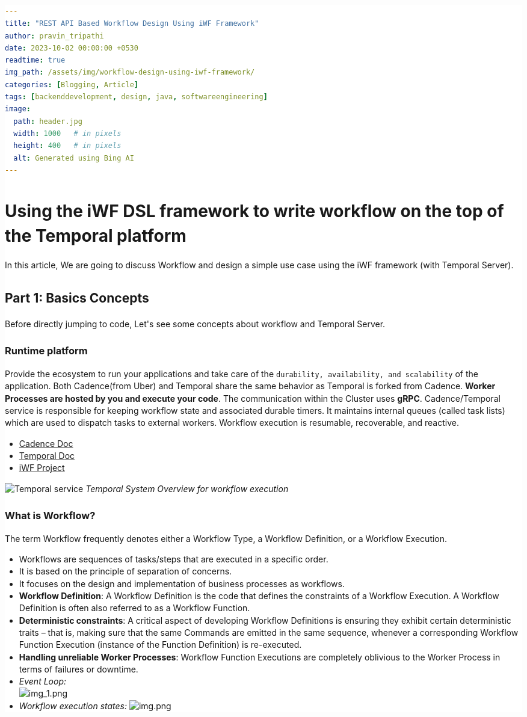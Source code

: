 ```yaml
---
title: "REST API Based Workflow Design Using iWF Framework"
author: pravin_tripathi
date: 2023-10-02 00:00:00 +0530
readtime: true
img_path: /assets/img/workflow-design-using-iwf-framework/
categories: [Blogging, Article]
tags: [backenddevelopment, design, java, softwareengineering]
image:
  path: header.jpg
  width: 1000   # in pixels
  height: 400   # in pixels
  alt: Generated using Bing AI
---
```


# Using the iWF DSL framework to write workflow on the top of the Temporal platform

In this article, We are going to discuss Workflow and design a simple use case using the iWF framework (with Temporal Server).

## Part 1: Basics Concepts
Before directly jumping to code, Let's see some concepts about workflow and Temporal Server.

### Runtime platform
Provide the ecosystem to run your applications and take care of the `durability, availability, and scalability` of the application. Both Cadence(from Uber) and Temporal share the same behavior as Temporal is forked from Cadence. **Worker Processes are hosted by you and execute your code**. The communication within the Cluster uses **gRPC**. Cadence/Temporal service is responsible for keeping workflow state and associated durable timers. It maintains internal queues (called task lists) which are used to dispatch tasks to external workers. Workflow execution is resumable, recoverable, and reactive.

- [Cadence Doc](https://cadenceworkflow.io/docs/get-started/)
- [Temporal Doc](https://docs.temporal.io/temporal)
- [iWF Project](https://github.com/indeedeng/iwf/wiki/Basic-concepts-overview)

![Temporal service](temporal-service.png)
_Temporal System Overview for workflow execution_

### What is Workflow?
The term Workflow frequently denotes either a Workflow Type, a Workflow Definition, or a Workflow Execution.

- Workflows are sequences of tasks/steps that are executed in a specific order.
- It is based on the principle of separation of concerns.
- It focuses on the design and implementation of business processes as workflows.
- **Workflow Definition**: A Workflow Definition is the code that defines the constraints of a Workflow Execution. A Workflow Definition is often also referred to as a Workflow Function.
- **Deterministic constraints**: A critical aspect of developing Workflow Definitions is ensuring they exhibit certain deterministic traits – that is, making sure that the same Commands are emitted in the same sequence, whenever a corresponding Workflow Function Execution (instance of the Function Definition) is re-executed.
- **Handling unreliable Worker Processes**: Workflow Function Executions are completely oblivious to the Worker Process in terms of failures or downtime.
- _Event Loop:_  
  ![img_1.png](workflow-execution.png)
- _Workflow execution states:_
  ![img.png](workflow-execution-state.png)
